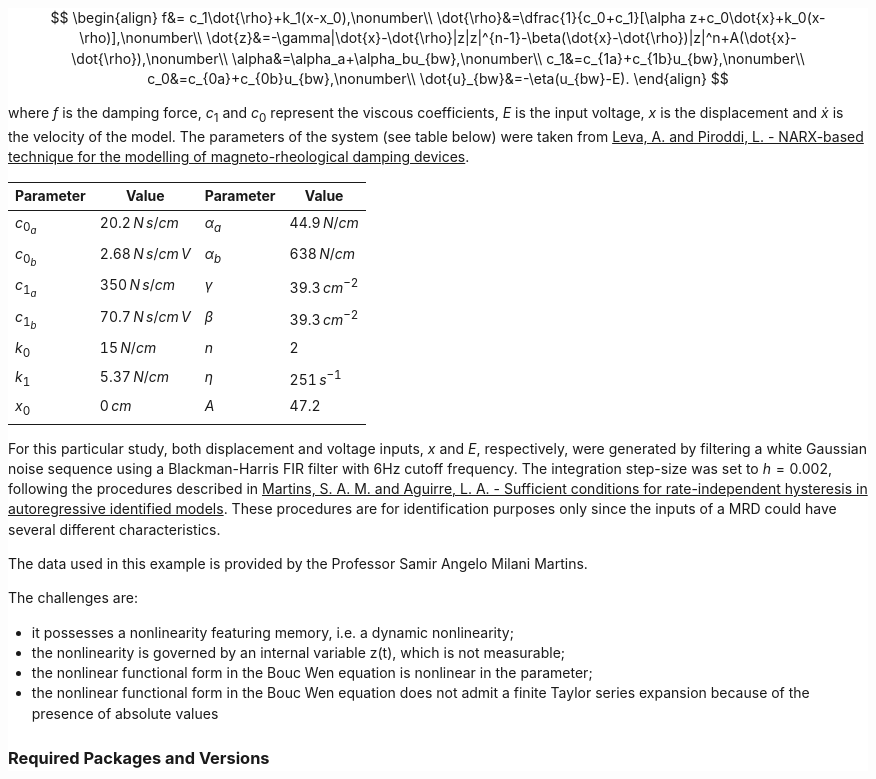 $$
\begin{align}
f&= c_1\dot{\rho}+k_1(x-x_0),\nonumber\\
\dot{\rho}&=\dfrac{1}{c_0+c_1}[\alpha z+c_0\dot{x}+k_0(x-\rho)],\nonumber\\
\dot{z}&=-\gamma|\dot{x}-\dot{\rho}|z|z|^{n-1}-\beta(\dot{x}-\dot{\rho})|z|^n+A(\dot{x}-\dot{\rho}),\nonumber\\
\alpha&=\alpha_a+\alpha_bu_{bw},\nonumber\\
c_1&=c_{1a}+c_{1b}u_{bw},\nonumber\\
c_0&=c_{0a}+c_{0b}u_{bw},\nonumber\\
\dot{u}_{bw}&=-\eta(u_{bw}-E).
\end{align}
$$

where $f$ is the damping force, $c_1$ and $c_0$ represent the viscous coefficients, $E$ is the input voltage, $x$ is the displacement and $\dot{x}$ is the velocity of the model. The parameters of the system (see table below) were taken from [Leva, A. and Piroddi, L. - NARX-based technique for the modelling of magneto-rheological damping devices](https://iopscience.iop.org/article/10.1088/0964-1726/11/1/309).

| Parameter  | Value          | Parameter | Value        |
|------------|----------------|-----------|--------------|
| $c_{0_a}$  | $20.2 \, N \, s/cm$  | $\alpha_{a}$  | $44.9 \, N/cm$  |
| $c_{0_b}$  | $2.68 \, N \, s/cm \, V$ | $\alpha_{b}$  | $638 \, N/cm$   |
| $c_{1_a}$  | $350 \, N \, s/cm$   | $\gamma$      | $39.3 \, cm^{-2}$ |
| $c_{1_b}$  | $70.7 \, N \, s/cm \, V$  | $\beta$       | $39.3 \, cm^{-2}$ |
| $k_{0}$    | $15 \, N/cm$    | $n$           | $2$          |
| $k_{1}$    | $5.37 \, N/cm$   | $\eta$       | $251 \, s^{-1}$ |
| $x_{0}$    | $0 \, cm$      | $A$           | $47.2$       |

For this particular study, both displacement and voltage inputs, $x$ and $E$, respectively, were generated by filtering a white Gaussian noise sequence using a Blackman-Harris FIR filter with $6$Hz cutoff frequency. The integration step-size was set to $h = 0.002$, following the procedures described in [Martins, S. A. M. and Aguirre, L. A. - Sufficient conditions for rate-independent hysteresis in autoregressive identified models](https://www.sciencedirect.com/science/article/abs/pii/S0888327015005968). These procedures are for identification purposes only since the inputs of a MRD could have several different characteristics.

The data used in this example is provided by the Professor Samir Angelo Milani Martins.

The challenges are:

- it possesses a nonlinearity featuring memory, i.e. a dynamic nonlinearity;
- the nonlinearity is governed by an internal variable z(t), which is not measurable;
- the nonlinear functional form in the Bouc Wen equation is nonlinear in the parameter;
- the nonlinear functional form in the Bouc Wen equation does not admit a finite Taylor series expansion because of the presence of absolute values

### Required Packages and Versions
